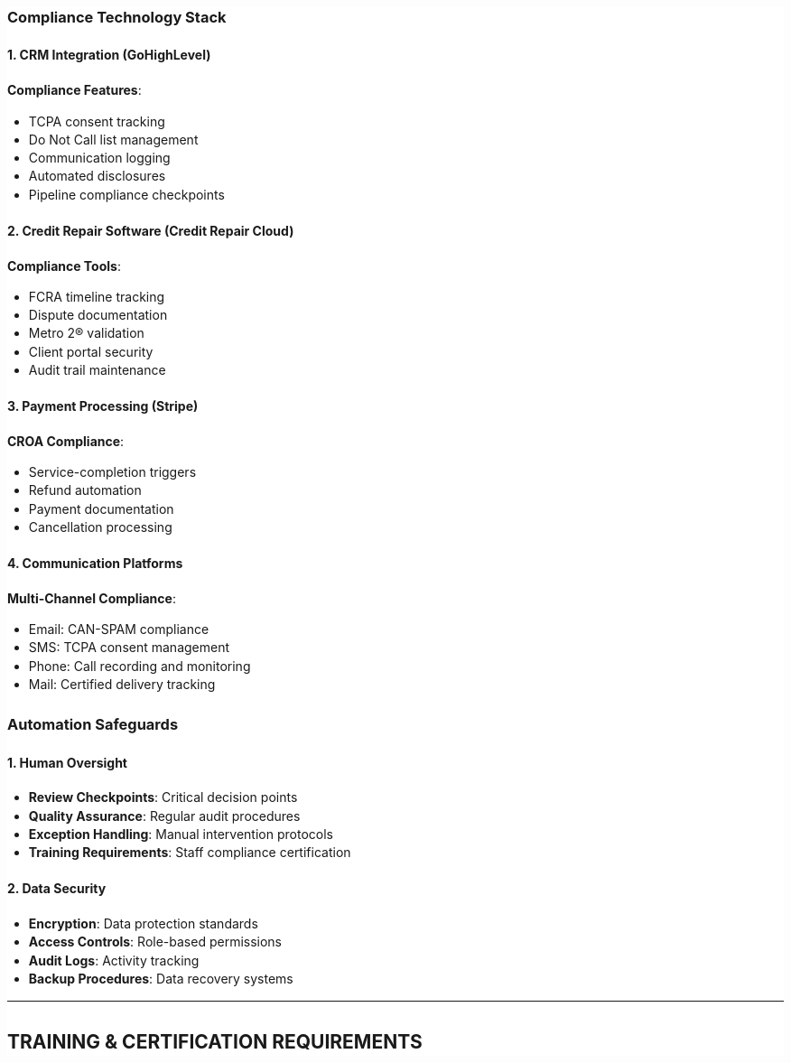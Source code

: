 ### Compliance Technology Stack

#### 1. CRM Integration (GoHighLevel)
**Compliance Features**:
- TCPA consent tracking
- Do Not Call list management
- Communication logging
- Automated disclosures
- Pipeline compliance checkpoints

#### 2. Credit Repair Software (Credit Repair Cloud)
**Compliance Tools**:
- FCRA timeline tracking
- Dispute documentation
- Metro 2® validation
- Client portal security
- Audit trail maintenance

#### 3. Payment Processing (Stripe)
**CROA Compliance**:
- Service-completion triggers
- Refund automation
- Payment documentation
- Cancellation processing

#### 4. Communication Platforms
**Multi-Channel Compliance**:
- Email: CAN-SPAM compliance
- SMS: TCPA consent management
- Phone: Call recording and monitoring
- Mail: Certified delivery tracking

### Automation Safeguards

#### 1. Human Oversight
- **Review Checkpoints**: Critical decision points
- **Quality Assurance**: Regular audit procedures
- **Exception Handling**: Manual intervention protocols
- **Training Requirements**: Staff compliance certification

#### 2. Data Security
- **Encryption**: Data protection standards
- **Access Controls**: Role-based permissions
- **Audit Logs**: Activity tracking
- **Backup Procedures**: Data recovery systems

---

## TRAINING & CERTIFICATION REQUIREMENTS
